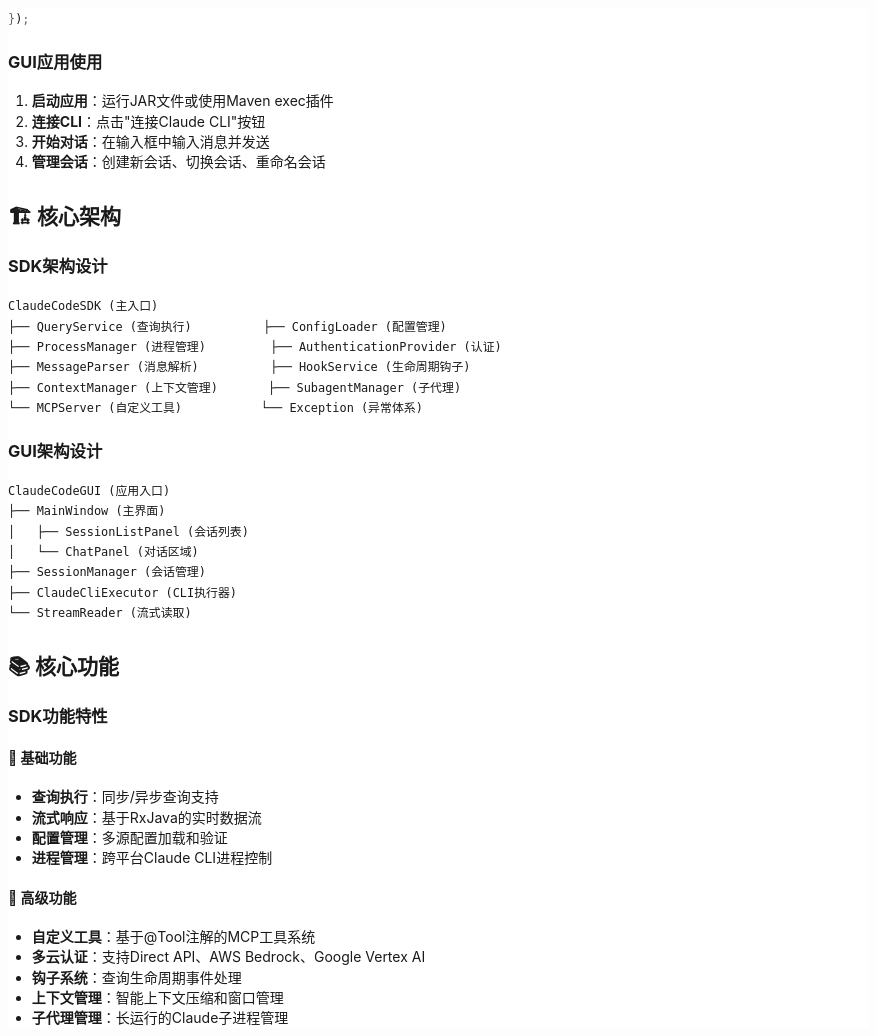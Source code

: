 ```java
});
```

### GUI应用使用

1. **启动应用**：运行JAR文件或使用Maven exec插件
2. **连接CLI**：点击"连接Claude CLI"按钮
3. **开始对话**：在输入框中输入消息并发送
4. **管理会话**：创建新会话、切换会话、重命名会话

## 🏗️ 核心架构

### SDK架构设计

```
ClaudeCodeSDK (主入口)
├── QueryService (查询执行)          ├── ConfigLoader (配置管理)
├── ProcessManager (进程管理)         ├── AuthenticationProvider (认证)
├── MessageParser (消息解析)          ├── HookService (生命周期钩子)
├── ContextManager (上下文管理)       ├── SubagentManager (子代理)
└── MCPServer (自定义工具)           └── Exception (异常体系)
```

### GUI架构设计

```
ClaudeCodeGUI (应用入口)
├── MainWindow (主界面)
│   ├── SessionListPanel (会话列表)
│   └── ChatPanel (对话区域)
├── SessionManager (会话管理)
├── ClaudeCliExecutor (CLI执行器)
└── StreamReader (流式读取)
```

## 📚 核心功能

### SDK功能特性

#### 🔧 基础功能
- **查询执行**：同步/异步查询支持
- **流式响应**：基于RxJava的实时数据流
- **配置管理**：多源配置加载和验证
- **进程管理**：跨平台Claude CLI进程控制

#### 🚀 高级功能
- **自定义工具**：基于@Tool注解的MCP工具系统
- **多云认证**：支持Direct API、AWS Bedrock、Google Vertex AI
- **钩子系统**：查询生命周期事件处理
- **上下文管理**：智能上下文压缩和窗口管理
- **子代理管理**：长运行的Claude子进程管理
